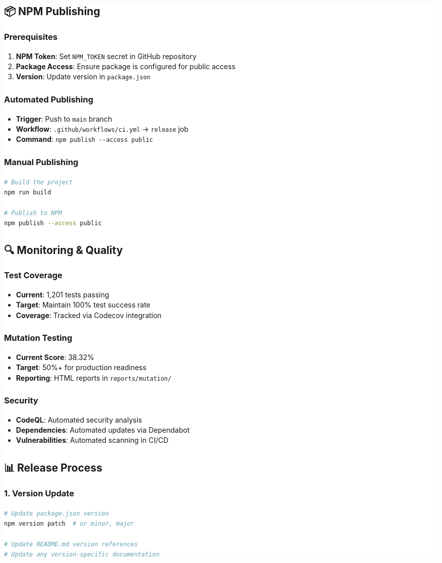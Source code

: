 ## 📦 NPM Publishing

### Prerequisites
1. **NPM Token**: Set `NPM_TOKEN` secret in GitHub repository
2. **Package Access**: Ensure package is configured for public access
3. **Version**: Update version in `package.json`

### Automated Publishing
- **Trigger**: Push to `main` branch
- **Workflow**: `.github/workflows/ci.yml` → `release` job
- **Command**: `npm publish --access public`

### Manual Publishing
```bash
# Build the project
npm run build

# Publish to NPM
npm publish --access public
```

## 🔍 Monitoring & Quality

### Test Coverage
- **Current**: 1,201 tests passing
- **Target**: Maintain 100% test success rate
- **Coverage**: Tracked via Codecov integration

### Mutation Testing
- **Current Score**: 38.32%
- **Target**: 50%+ for production readiness
- **Reporting**: HTML reports in `reports/mutation/`

### Security
- **CodeQL**: Automated security analysis
- **Dependencies**: Automated updates via Dependabot
- **Vulnerabilities**: Automated scanning in CI/CD

## 📊 Release Process

### 1. **Version Update**
```bash
# Update package.json version
npm version patch  # or minor, major

# Update README.md version references
# Update any version-specific documentation
```
